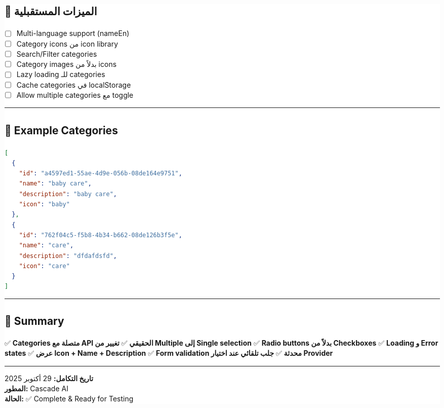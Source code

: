 ## 🚀 الميزات المستقبلية

- [ ] Multi-language support (nameEn)
- [ ] Category icons من icon library
- [ ] Search/Filter categories
- [ ] Category images بدلاً من icons
- [ ] Lazy loading للـ categories
- [ ] Cache categories في localStorage
- [ ] Allow multiple categories مع toggle

---

## 📝 Example Categories

```json
[
  {
    "id": "a4597ed1-55ae-4d9e-056b-08de164e9751",
    "name": "baby care",
    "description": "baby care",
    "icon": "baby"
  },
  {
    "id": "762f04c5-f5b8-4b34-b662-08de126b3f5e",
    "name": "care",
    "description": "dfdafdsfd",
    "icon": "care"
  }
]
```

---

## 📝 Summary

✅ **Categories متصلة مع API الحقيقي**
✅ **تغيير من Multiple إلى Single selection**
✅ **Radio buttons بدلاً من Checkboxes**
✅ **Loading و Error states**
✅ **عرض Icon + Name + Description**
✅ **Form validation محدثة**
✅ **جلب تلقائي عند اختيار Provider**

---

**تاريخ التكامل:** 29 أكتوبر 2025  
**المطور:** Cascade AI  
**الحالة:** ✅ Complete & Ready for Testing
